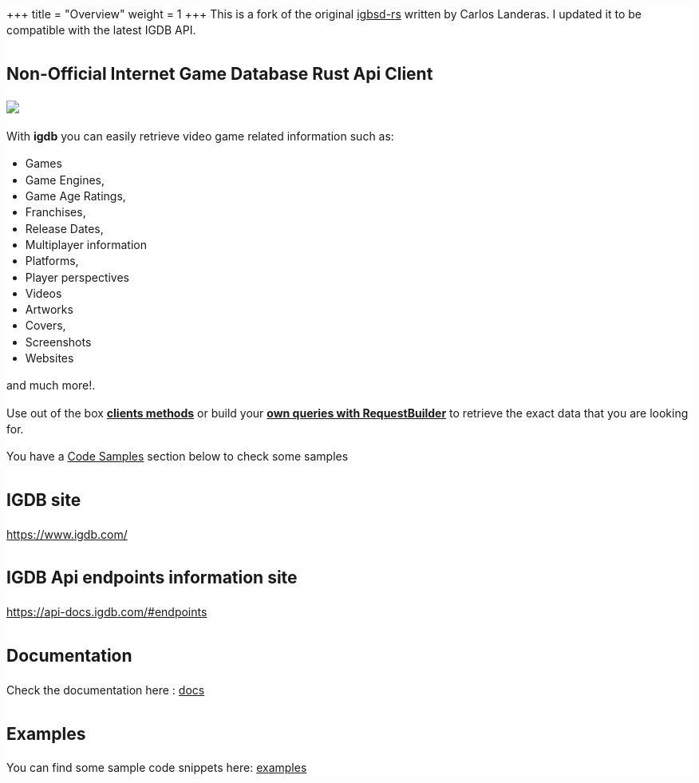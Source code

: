 +++
title = "Overview"
weight = 1
+++
This is a fork of the original [igbsd-rs](https://github.com/CarlosLanderas/igdb-rs) written
by Carlos Landeras. I updated it to be compatible with the latest IGDB API.

## Non-Official Internet Game Database Rust Api Client

<img src="https://pbs.twimg.com/profile_banners/291339840/1540286026/1080x360">


With **igdb** you can easily retrieve video game related information such as:

- Games
- Game Engines,
- Game Age Ratings,
- Franchises,
- Release Dates,
- Multiplayer information
- Platforms,
- Player perspectives
- Videos
- Artworks
- Covers,
- Screenshots
- Websites

and much more!.



Use out of the box [**clients methods**](#code-samples) or build your [**own queries with RequestBuilder**](#custom-queries-I) to retrieve the exact data that you are looking for.

You have a [Code Samples](#code-samples) section below to check some samples


## IGDB site

https://www.igdb.com/

## IGDB Api endpoints information site

https://api-docs.igdb.com/#endpoints


## Documentation
Check the documentation here : [docs](https://docs.rs/igdb)

## Examples
You can find some sample code snippets here: [examples](https://github.com/Hukadan/igdb-rs/tree/master/examples)
